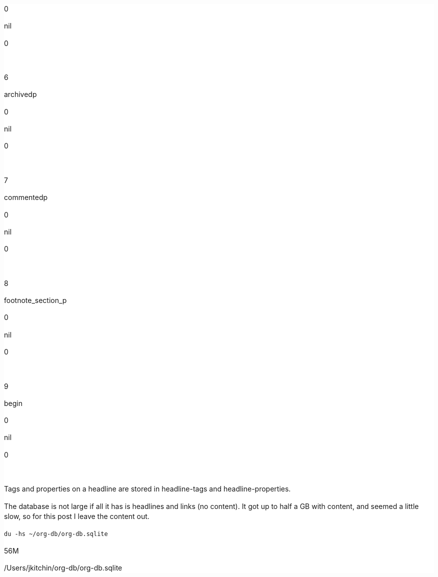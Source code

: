 0

nil

0

 

6

archivedp

0

nil

0

 

7

commentedp

0

nil

0

 

8

footnote\_section\_p

0

nil

0

 

9

begin

0

nil

0

 

Tags and properties on a headline are stored in headline-tags and headline-properties.

The database is not large if all it has is headlines and links (no content). It got up to half a GB with content, and seemed a little slow, so for this post I leave the content out.

```
du -hs ~/org-db/org-db.sqlite 
```

56M

/Users/jkitchin/org-db/org-db.sqlite

